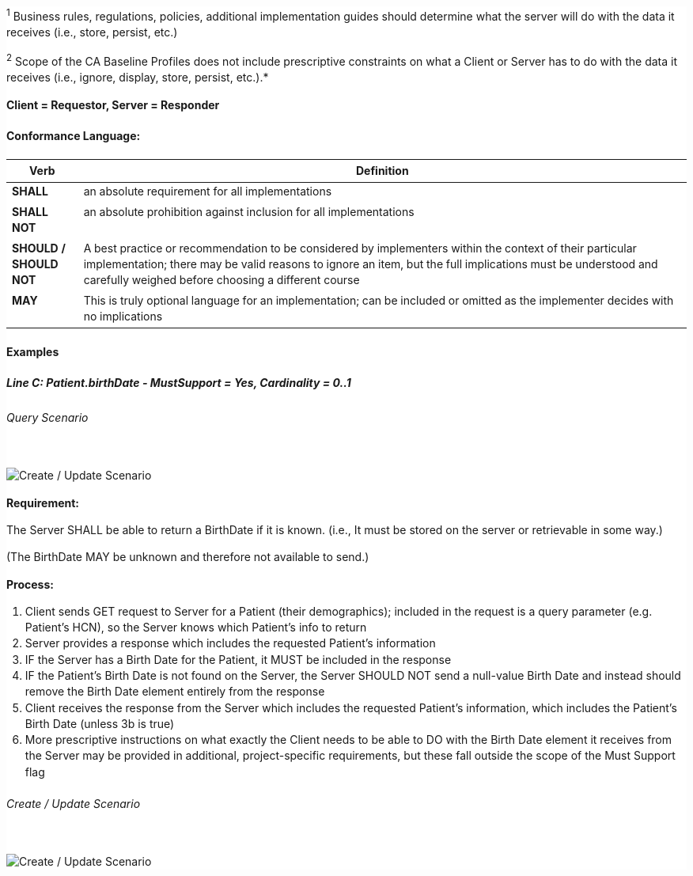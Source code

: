 <sup>1</sup> Business rules, regulations, policies, additional implementation guides should determine what the server will do with the data it receives (i.e., store, persist, etc.)

<sup>2</sup> Scope of the CA Baseline Profiles does not include prescriptive constraints on what a Client or Server has to do with the data it receives (i.e., ignore, display, store, persist, etc.).*

**Client = Requestor, Server = Responder**

#### Conformance Language:

| Verb | Definition |
|---|---|
| **SHALL** | an absolute requirement for all implementations |
| **SHALL NOT** | an absolute prohibition against inclusion for all implementations |
| **SHOULD / SHOULD NOT** | A best practice or recommendation to be considered by implementers within the context of their particular implementation; there may be valid reasons to ignore an item, but the full implications must be understood and carefully weighed before choosing a different course |
| **MAY** | This is truly optional language for an implementation; can be included or omitted as the implementer decides with no implications |

#### Examples

##### Line C: Patient.birthDate - MustSupport = Yes, Cardinality = 0..1

###### Query Scenario

<br>
<img src="C_Query.png" alt="Create / Update Scenario" width="200"/>
<br>

**Requirement:**

The Server SHALL be able to return a BirthDate if it is known.  (i.e., It must be stored on the server or retrievable in some way.)

(The BirthDate MAY be unknown and therefore not available to send.)

**Process:**

1. Client sends GET request to Server for a Patient (their demographics); included in the request is a query parameter (e.g. Patient’s HCN), so the Server knows which Patient’s info to return
1. Server provides a response which includes the requested Patient’s information
  1. IF the Server has a Birth Date for the Patient, it MUST be included in the response
  1. IF the Patient’s Birth Date is not found on the Server, the Server SHOULD NOT send a null-value Birth Date and instead should remove the Birth Date element entirely from the response
1. Client receives the response from the Server which includes the requested Patient’s information, which includes the Patient’s Birth Date (unless 3b is true)
1. More prescriptive instructions on what exactly the Client needs to be able to DO with the Birth Date element it receives from the Server may be provided in additional, project-specific requirements, but these fall outside the scope of the Must Support flag

###### Create / Update Scenario
<br>
<img src="C_CreateUpdate.png" alt="Create / Update Scenario" width="200"/>
<br>

